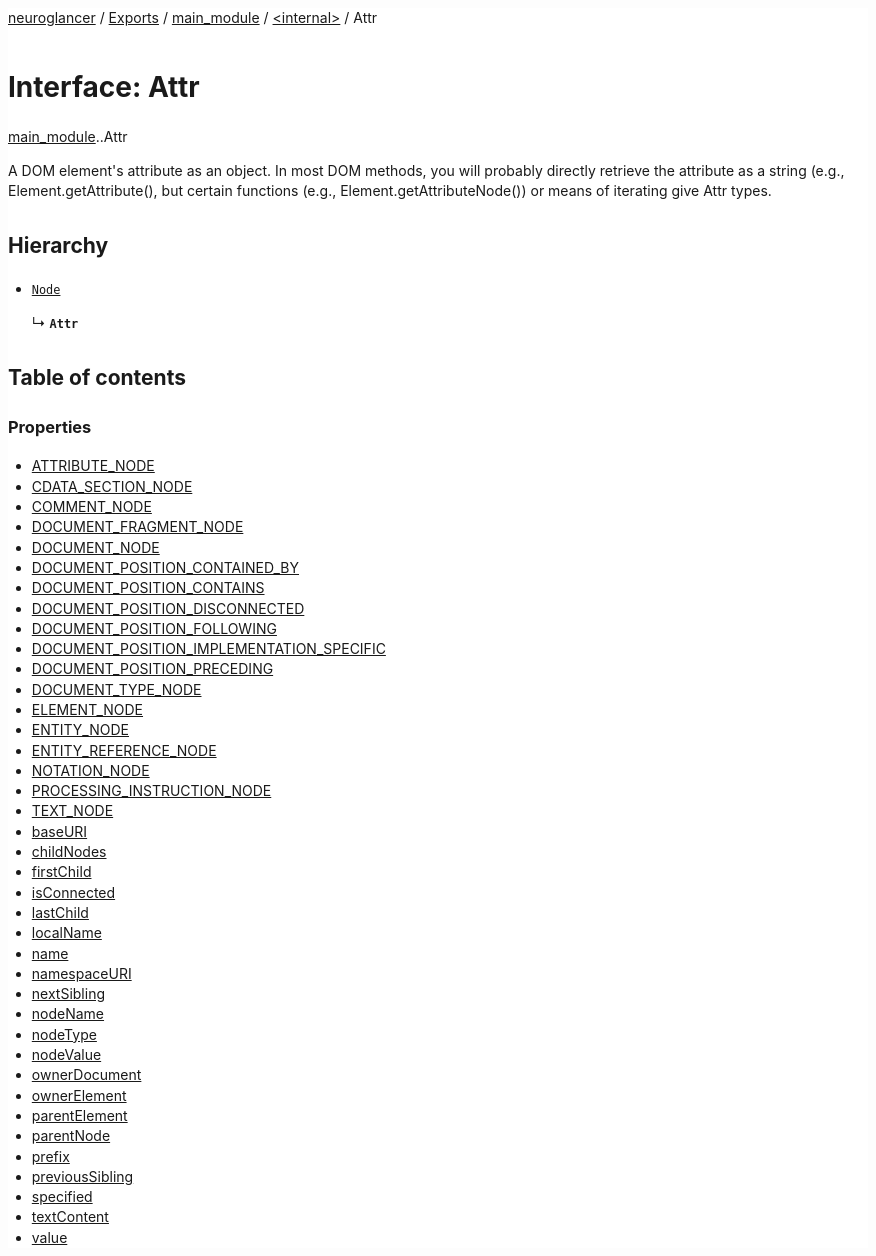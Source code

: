 [neuroglancer](../README.md) / [Exports](../modules.md) / [main\_module](../modules/main_module.md) / [<internal\>](../modules/main_module._internal_.md) / Attr

# Interface: Attr

[main_module](../modules/main_module.md).[<internal>](../modules/main_module._internal_.md).Attr

A DOM element's attribute as an object. In most DOM methods, you will probably directly retrieve the attribute as a string (e.g., Element.getAttribute(), but certain functions (e.g., Element.getAttributeNode()) or means of iterating give Attr types.

## Hierarchy

- [`Node`](../modules/main_module._internal_.md#node)

  ↳ **`Attr`**

## Table of contents

### Properties

- [ATTRIBUTE\_NODE](main_module._internal_.Attr.md#attribute_node)
- [CDATA\_SECTION\_NODE](main_module._internal_.Attr.md#cdata_section_node)
- [COMMENT\_NODE](main_module._internal_.Attr.md#comment_node)
- [DOCUMENT\_FRAGMENT\_NODE](main_module._internal_.Attr.md#document_fragment_node)
- [DOCUMENT\_NODE](main_module._internal_.Attr.md#document_node)
- [DOCUMENT\_POSITION\_CONTAINED\_BY](main_module._internal_.Attr.md#document_position_contained_by)
- [DOCUMENT\_POSITION\_CONTAINS](main_module._internal_.Attr.md#document_position_contains)
- [DOCUMENT\_POSITION\_DISCONNECTED](main_module._internal_.Attr.md#document_position_disconnected)
- [DOCUMENT\_POSITION\_FOLLOWING](main_module._internal_.Attr.md#document_position_following)
- [DOCUMENT\_POSITION\_IMPLEMENTATION\_SPECIFIC](main_module._internal_.Attr.md#document_position_implementation_specific)
- [DOCUMENT\_POSITION\_PRECEDING](main_module._internal_.Attr.md#document_position_preceding)
- [DOCUMENT\_TYPE\_NODE](main_module._internal_.Attr.md#document_type_node)
- [ELEMENT\_NODE](main_module._internal_.Attr.md#element_node)
- [ENTITY\_NODE](main_module._internal_.Attr.md#entity_node)
- [ENTITY\_REFERENCE\_NODE](main_module._internal_.Attr.md#entity_reference_node)
- [NOTATION\_NODE](main_module._internal_.Attr.md#notation_node)
- [PROCESSING\_INSTRUCTION\_NODE](main_module._internal_.Attr.md#processing_instruction_node)
- [TEXT\_NODE](main_module._internal_.Attr.md#text_node)
- [baseURI](main_module._internal_.Attr.md#baseuri)
- [childNodes](main_module._internal_.Attr.md#childnodes)
- [firstChild](main_module._internal_.Attr.md#firstchild)
- [isConnected](main_module._internal_.Attr.md#isconnected)
- [lastChild](main_module._internal_.Attr.md#lastchild)
- [localName](main_module._internal_.Attr.md#localname)
- [name](main_module._internal_.Attr.md#name)
- [namespaceURI](main_module._internal_.Attr.md#namespaceuri)
- [nextSibling](main_module._internal_.Attr.md#nextsibling)
- [nodeName](main_module._internal_.Attr.md#nodename)
- [nodeType](main_module._internal_.Attr.md#nodetype)
- [nodeValue](main_module._internal_.Attr.md#nodevalue)
- [ownerDocument](main_module._internal_.Attr.md#ownerdocument)
- [ownerElement](main_module._internal_.Attr.md#ownerelement)
- [parentElement](main_module._internal_.Attr.md#parentelement)
- [parentNode](main_module._internal_.Attr.md#parentnode)
- [prefix](main_module._internal_.Attr.md#prefix)
- [previousSibling](main_module._internal_.Attr.md#previoussibling)
- [specified](main_module._internal_.Attr.md#specified)
- [textContent](main_module._internal_.Attr.md#textcontent)
- [value](main_module._internal_.Attr.md#value)
